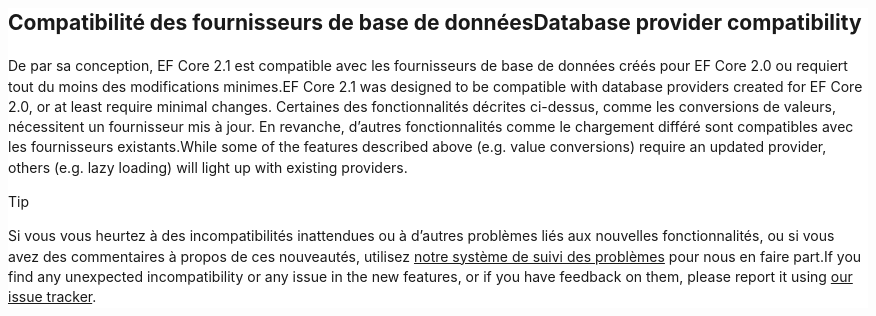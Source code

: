 ## <a name="database-provider-compatibility"></a><span data-ttu-id="e99c9-175">Compatibilité des fournisseurs de base de données</span><span class="sxs-lookup"><span data-stu-id="e99c9-175">Database provider compatibility</span></span>

<span data-ttu-id="e99c9-176">De par sa conception, EF Core 2.1 est compatible avec les fournisseurs de base de données créés pour EF Core 2.0 ou requiert tout du moins des modifications minimes.</span><span class="sxs-lookup"><span data-stu-id="e99c9-176">EF Core 2.1 was designed to be compatible with database providers created for EF Core 2.0, or at least require minimal changes.</span></span> <span data-ttu-id="e99c9-177">Certaines des fonctionnalités décrites ci-dessus, comme les conversions de valeurs, nécessitent un fournisseur mis à jour. En revanche, d’autres fonctionnalités comme le chargement différé sont compatibles avec les fournisseurs existants.</span><span class="sxs-lookup"><span data-stu-id="e99c9-177">While some of the features described above (e.g. value conversions) require an updated provider, others (e.g. lazy loading) will light up with existing providers.</span></span>

> [!TIP]
> <span data-ttu-id="e99c9-178">Si vous vous heurtez à des incompatibilités inattendues ou à d’autres problèmes liés aux nouvelles fonctionnalités, ou si vous avez des commentaires à propos de ces nouveautés, utilisez [notre système de suivi des problèmes](https://github.com/aspnet/EntityFrameworkCore/issues/new) pour nous en faire part.</span><span class="sxs-lookup"><span data-stu-id="e99c9-178">If you find any unexpected incompatibility or any issue in the new features, or if you have feedback on them, please report it using [our issue tracker](https://github.com/aspnet/EntityFrameworkCore/issues/new).</span></span>
